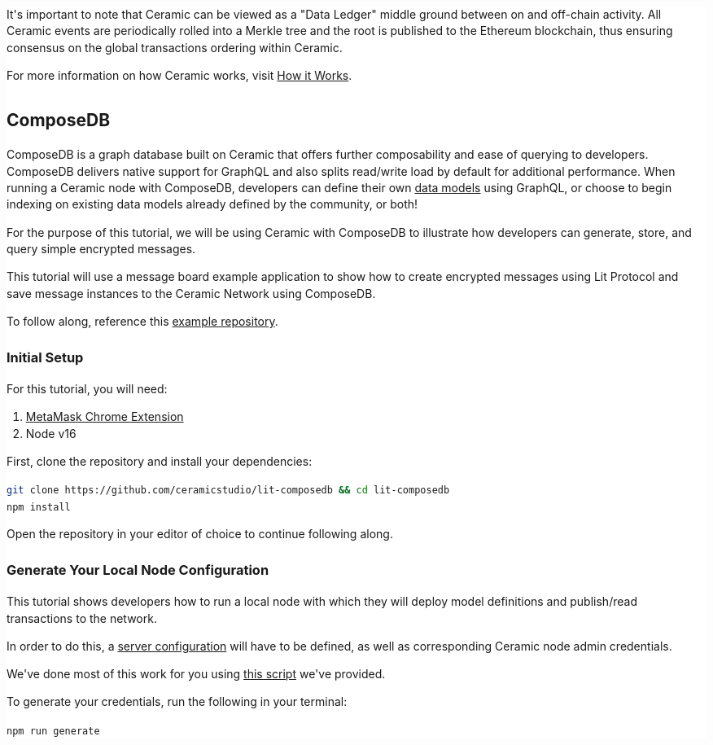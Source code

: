 It's important to note that Ceramic can be viewed as a "Data Ledger" middle ground between on and off-chain activity. All Ceramic events are periodically rolled into a Merkle tree and the root is published to the Ethereum blockchain, thus ensuring consensus on the global transactions ordering within Ceramic.

For more information on how Ceramic works, visit [How it Works](https://ceramic.network/how-it-works).

## ComposeDB

ComposeDB is a graph database built on Ceramic that offers further composability and ease of querying to developers. ComposeDB delivers native support for GraphQL and also splits read/write load by default for additional performance. When running a Ceramic node with ComposeDB, developers can define their own [data models](https://composedb.js.org/docs/0.5.x/create-your-composite) using GraphQL, or choose to begin indexing on existing data models already defined by the community, or both! 

For the purpose of this tutorial, we will be using Ceramic with ComposeDB to illustrate how developers can generate, store, and query simple encrypted messages.

This tutorial will use a message board example application to show how to create encrypted messages using Lit Protocol and save message instances to the Ceramic Network using ComposeDB.

To follow along, reference this [example repository](https://github.com/ceramicstudio/lit-composedb).

### Initial Setup

For this tutorial, you will need:

1. [MetaMask Chrome Extension](https://chrome.google.com/webstore/detail/metamask/nkbihfbeogaeaoehlefnkodbefgpgknn)
2. Node v16

First, clone the repository and install your dependencies:

```bash
git clone https://github.com/ceramicstudio/lit-composedb && cd lit-composedb
npm install
```

Open the repository in your editor of choice to continue following along. 

### Generate Your Local Node Configuration

This tutorial shows developers how to run a local node with which they will deploy model definitions and publish/read transactions to the network.

In order to do this, a [server configuration](https://composedb.js.org/docs/0.5.x/guides/composedb-server/server-configurations) will have to be defined, as well as corresponding Ceramic node admin credentials.

We've done most of this work for you using [this script](https://github.com/mzkrasner/lit-composedb/blob/main/scripts/commands.mjs) we've provided. 

To generate your credentials, run the following in your terminal:

```bash
npm run generate
```
